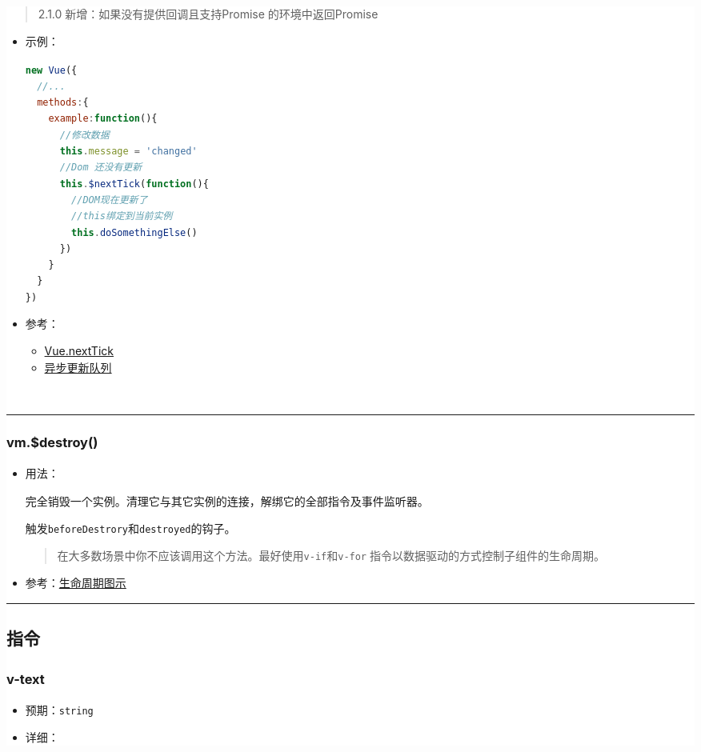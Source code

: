   > 2.1.0 新增：如果没有提供回调且支持Promise 的环境中返回Promise

- 示例：

  ```javascript
  new Vue({
    //...
    methods:{
      example:function(){
        //修改数据
        this.message = 'changed'
        //Dom 还没有更新
        this.$nextTick(function(){
          //DOM现在更新了
          //this绑定到当前实例
          this.doSomethingElse()
        })
      }
    }
  })
  ```

- 参考：

  - [Vue.nextTick](https://cn.vuejs.org/v2/api/#Vue-nextTick)
  - [异步更新队列](https://cn.vuejs.org/v2/guide/reactivity.html#异步更新队列)

  ​

---

### vm.$destroy()

- 用法：

  完全销毁一个实例。清理它与其它实例的连接，解绑它的全部指令及事件监听器。

  触发`beforeDestrory`和`destroyed`的钩子。

  > 在大多数场景中你不应该调用这个方法。最好使用`v-if`和`v-for` 指令以数据驱动的方式控制子组件的生命周期。

- 参考：[生命周期图示](https://cn.vuejs.org/v2/guide/instance.html#生命周期图示)




---






## 指令

### v-text

- 预期：`string`

- 详细：
